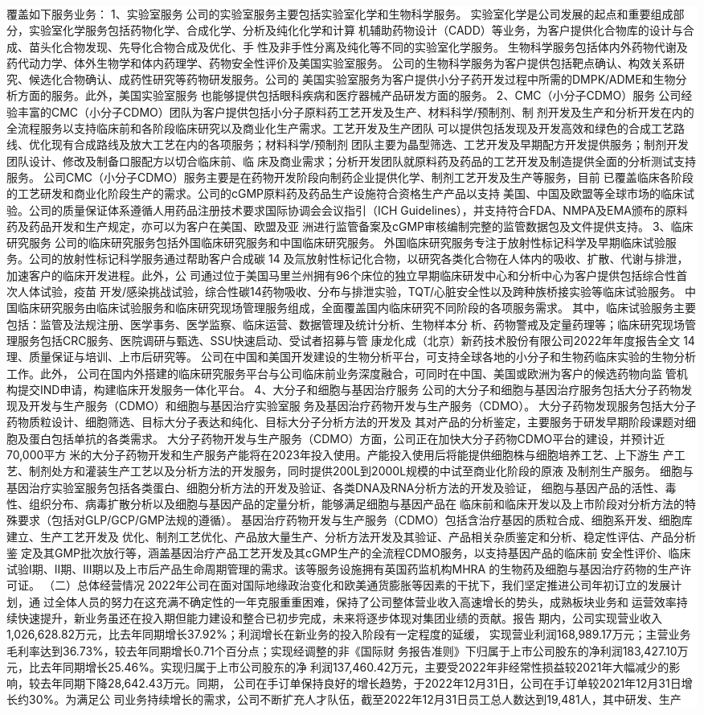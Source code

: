 覆盖如下服务业务：
1、实验室服务
公司的实验室服务主要包括实验室化学和生物科学服务。
实验室化学是公司发展的起点和重要组成部分，实验室化学服务包括药物化学、合成化学、分析及纯化化学和计算
机辅助药物设计（CADD）等业务，为客户提供化合物库的设计与合成、苗头化合物发现、先导化合物合成及优化、手
性及非手性分离及纯化等不同的实验室化学服务。
生物科学服务包括体内外药物代谢及药代动力学、体外生物学和体内药理学、药物安全性评价及美国实验室服务。
公司的生物科学服务为客户提供包括靶点确认、构效关系研究、候选化合物确认、成药性研究等药物研发服务。公司的
美国实验室服务为客户提供小分子药开发过程中所需的DMPK/ADME和生物分析方面的服务。此外，美国实验室服务
也能够提供包括眼科疾病和医疗器械产品研发方面的服务。
2、CMC（小分子CDMO）服务
公司经验丰富的CMC（小分子CDMO）团队为客户提供包括小分子原料药工艺开发及生产、材料科学/预制剂、制
剂开发及生产和分析开发在内的全流程服务以支持临床前和各阶段临床研究以及商业化生产需求。工艺开发及生产团队
可以提供包括发现及开发高效和绿色的合成工艺路线、优化现有合成路线及放大工艺在内的各项服务；材料科学/预制剂
团队主要为晶型筛选、工艺开发及早期配方开发提供服务；制剂开发团队设计、修改及制备口服配方以切合临床前、临
床及商业需求；分析开发团队就原料药及药品的工艺开发及制造提供全面的分析测试支持服务。
公司CMC（小分子CDMO）服务主要是在药物开发阶段向制药企业提供化学、制剂工艺开发及生产等服务，目前
已覆盖临床各阶段的工艺研发和商业化阶段生产的需求。公司的cGMP原料药及药品生产设施符合资格生产产品以支持
美国、中国及欧盟等全球市场的临床试验。公司的质量保证体系遵循人用药品注册技术要求国际协调会会议指引（ICH
Guidelines），并支持符合FDA、NMPA及EMA颁布的原料药及药品开发和生产规定，亦可以为客户在美国、欧盟及亚
洲进行监管备案及cGMP审核编制完整的监管数据包及文件提供支持。
3、临床研究服务
公司的临床研究服务包括外国临床研究服务和中国临床研究服务。
外国临床研究服务专注于放射性标记科学及早期临床试验服务。公司的放射性标记科学服务通过帮助客户合成碳
14
及氚放射性标记化合物，以研究各类化合物在人体内的吸收、扩散、代谢与排泄，加速客户的临床开发进程。此外，公
司通过位于美国马里兰州拥有96个床位的独立早期临床研发中心和分析中心为客户提供包括综合性首次人体试验，疫苗
开发/感染挑战试验，综合性碳14药物吸收、分布与排泄实验，TQT/心脏安全性以及跨种族桥接实验等临床试验服务。
中国临床研究服务由临床试验服务和临床研究现场管理服务组成，全面覆盖国内临床研究不同阶段的各项服务需求。
其中，临床试验服务主要包括：监管及法规注册、医学事务、医学监察、临床运营、数据管理及统计分析、生物样本分
析、药物警戒及定量药理等；临床研究现场管理服务包括CRC服务、医院调研与甄选、SSU快速启动、受试者招募与管
康龙化成（北京）新药技术股份有限公司2022年年度报告全文
14
理、质量保证与培训、上市后研究等。
公司在中国和美国开发建设的生物分析平台，可支持全球各地的小分子和生物药临床实验的生物分析工作。此外，
公司在国内外搭建的临床研究服务平台与公司临床前业务深度融合，可同时在中国、美国或欧洲为客户的候选药物向监
管机构提交IND申请，构建临床开发服务一体化平台。
4、大分子和细胞与基因治疗服务
公司的大分子和细胞与基因治疗服务包括大分子药物发现及开发与生产服务（CDMO）和细胞与基因治疗实验室服
务及基因治疗药物开发与生产服务（CDMO）。
大分子药物发现服务包括大分子药物质粒设计、细胞筛选、目标大分子表达和纯化、目标大分子分析方法的开发及
其对产品的分析鉴定，主要服务于研发早期阶段课题对细胞及蛋白包括单抗的各类需求。
大分子药物开发与生产服务（CDMO）方面，公司正在加快大分子药物CDMO平台的建设，并预计近70,000平方
米的大分子药物开发和生产服务产能将在2023年投入使用。产能投入使用后将能提供细胞株与细胞培养工艺、上下游生
产工艺、制剂处方和灌装生产工艺以及分析方法的开发服务，同时提供200L到2000L规模的中试至商业化阶段的原液
及制剂生产服务。
细胞与基因治疗实验室服务包括各类蛋白、细胞分析方法的开发及验证、各类DNA及RNA分析方法的开发及验证，
细胞与基因产品的活性、毒性、组织分布、病毒扩散分析以及细胞与基因产品的定量分析，能够满足细胞与基因产品在
临床前和临床开发以及上市阶段对分析方法的特殊要求（包括对GLP/GCP/GMP法规的遵循）。
基因治疗药物开发与生产服务（CDMO）包括含治疗基因的质粒合成、细胞系开发、细胞库建立、生产工艺开发及
优化、制剂工艺优化、产品放大量生产、分析方法开发及其验证、产品相关杂质鉴定和分析、稳定性评估、产品分析鉴
定及其GMP批次放行等，涵盖基因治疗产品工艺开发及其cGMP生产的全流程CDMO服务，以支持基因产品的临床前
安全性评价、临床试验I期、II期、III期以及上市后产品生命周期管理的需求。该等服务设施拥有英国药监机构MHRA
的生物药及细胞与基因治疗药物的生产许可证。
（二）总体经营情况
2022年公司在面对国际地缘政治变化和欧美通货膨胀等因素的干扰下，我们坚定推进公司年初订立的发展计划，通
过全体人员的努力在这充满不确定性的一年克服重重困难，保持了公司整体营业收入高速增长的势头，成熟板块业务和
运营效率持续快速提升，新业务虽还在投入期但能力建设和整合已初步完成，未来将逐步体现对集团业绩的贡献。报告
期内，公司实现营业收入1,026,628.82万元，比去年同期增长37.92%；利润增长在新业务的投入阶段有一定程度的延缓，
实现营业利润168,989.17万元；主营业务毛利率达到36.73%，较去年同期增长0.71个百分点；实现经调整的非《国际财
务报告准则》下归属于上市公司股东的净利润183,427.10万元，比去年同期增长25.46%。实现归属于上市公司股东的净
利润137,460.42万元，主要受2022年非经常性损益较2021年大幅减少的影响，较去年同期下降28,642.43万元。同期，
公司在手订单保持良好的增长趋势，于2022年12月31日，公司在手订单较2021年12月31日增长约30%。为满足公
司业务持续增长的需求，公司不断扩充人才队伍，截至2022年12月31日员工总人数达到19,481人，其中研发、生产